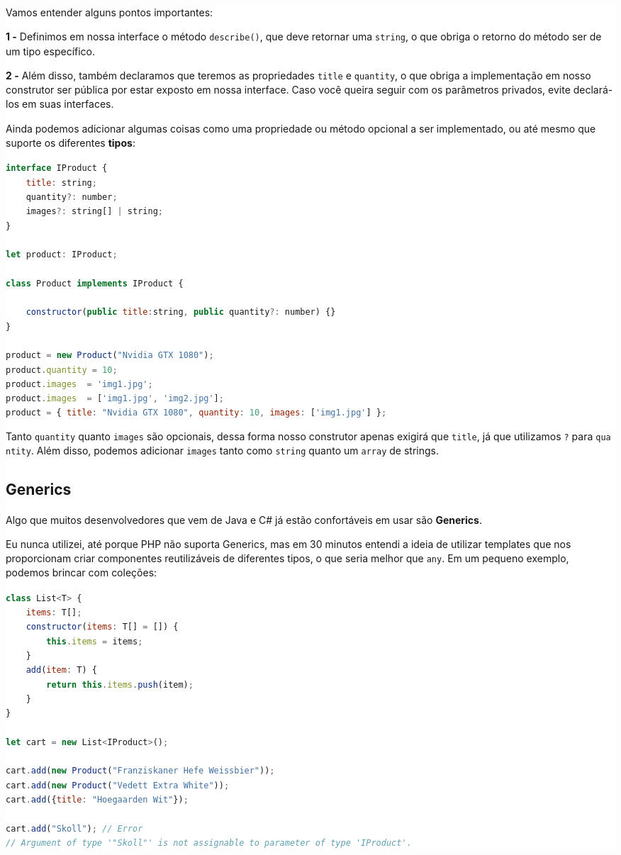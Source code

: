Vamos entender alguns pontos importantes:

**1 -** Definimos em nossa interface o método `describe()`, que deve retornar uma `string`, o que obriga o retorno do método ser de um tipo específico.

**2 -** Além disso, também declaramos que teremos as propriedades `title` e `quantity`, o que obriga a implementação em nosso construtor ser pública por estar exposto em nossa interface. Caso você queira seguir com os parâmetros privados, evite declará-los em suas interfaces.

Ainda podemos adicionar algumas coisas como uma propriedade ou método opcional a ser implementado, ou até mesmo que suporte os diferentes **tipos**:

```javascript
interface IProduct {
    title: string;
    quantity?: number;
    images?: string[] | string;
}

let product: IProduct;

class Product implements IProduct {

    constructor(public title:string, public quantity?: number) {}
}

product = new Product("Nvidia GTX 1080");
product.quantity = 10;
product.images  = 'img1.jpg';
product.images  = ['img1.jpg', 'img2.jpg'];
product = { title: "Nvidia GTX 1080", quantity: 10, images: ['img1.jpg'] };
```

Tanto `quantity` quanto `images` são opcionais, dessa forma nosso construtor apenas exigirá que `title`, já que utilizamos `?` para `quantity`. Além disso, podemos adicionar `images` tanto como `string` quanto um `array` de strings.

## Generics

Algo que muitos desenvolvedores que vem de Java e C# já estão confortáveis em usar são **Generics**.

Eu nunca utilizei, até porque PHP não suporta Generics, mas em 30 minutos entendi a ideia de utilizar templates que nos proporcionam criar componentes reutilizáveis de diferentes tipos, o que seria melhor que `any`. Em um pequeno exemplo, podemos brincar com coleções:

```javascript
class List<T> {
    items: T[];
    constructor(items: T[] = []) {
        this.items = items;
    }
    add(item: T) {
        return this.items.push(item);
    }
}

let cart = new List<IProduct>();

cart.add(new Product("Franziskaner Hefe Weissbier"));
cart.add(new Product("Vedett Extra White"));
cart.add({title: "Hoegaarden Wit"});

cart.add("Skoll"); // Error
// Argument of type '"Skoll"' is not assignable to parameter of type 'IProduct'.
```
